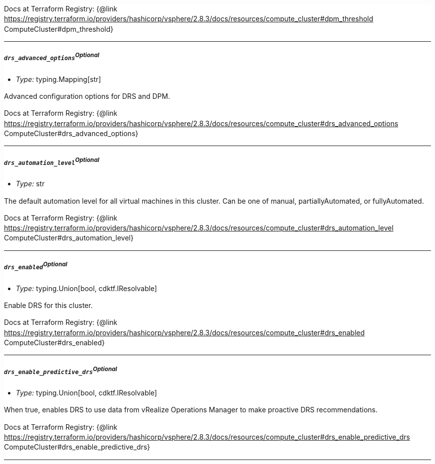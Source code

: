 Docs at Terraform Registry: {@link https://registry.terraform.io/providers/hashicorp/vsphere/2.8.3/docs/resources/compute_cluster#dpm_threshold ComputeCluster#dpm_threshold}

---

##### `drs_advanced_options`<sup>Optional</sup> <a name="drs_advanced_options" id="@cdktf/provider-vsphere.computeCluster.ComputeCluster.Initializer.parameter.drsAdvancedOptions"></a>

- *Type:* typing.Mapping[str]

Advanced configuration options for DRS and DPM.

Docs at Terraform Registry: {@link https://registry.terraform.io/providers/hashicorp/vsphere/2.8.3/docs/resources/compute_cluster#drs_advanced_options ComputeCluster#drs_advanced_options}

---

##### `drs_automation_level`<sup>Optional</sup> <a name="drs_automation_level" id="@cdktf/provider-vsphere.computeCluster.ComputeCluster.Initializer.parameter.drsAutomationLevel"></a>

- *Type:* str

The default automation level for all virtual machines in this cluster. Can be one of manual, partiallyAutomated, or fullyAutomated.

Docs at Terraform Registry: {@link https://registry.terraform.io/providers/hashicorp/vsphere/2.8.3/docs/resources/compute_cluster#drs_automation_level ComputeCluster#drs_automation_level}

---

##### `drs_enabled`<sup>Optional</sup> <a name="drs_enabled" id="@cdktf/provider-vsphere.computeCluster.ComputeCluster.Initializer.parameter.drsEnabled"></a>

- *Type:* typing.Union[bool, cdktf.IResolvable]

Enable DRS for this cluster.

Docs at Terraform Registry: {@link https://registry.terraform.io/providers/hashicorp/vsphere/2.8.3/docs/resources/compute_cluster#drs_enabled ComputeCluster#drs_enabled}

---

##### `drs_enable_predictive_drs`<sup>Optional</sup> <a name="drs_enable_predictive_drs" id="@cdktf/provider-vsphere.computeCluster.ComputeCluster.Initializer.parameter.drsEnablePredictiveDrs"></a>

- *Type:* typing.Union[bool, cdktf.IResolvable]

When true, enables DRS to use data from vRealize Operations Manager to make proactive DRS recommendations.

Docs at Terraform Registry: {@link https://registry.terraform.io/providers/hashicorp/vsphere/2.8.3/docs/resources/compute_cluster#drs_enable_predictive_drs ComputeCluster#drs_enable_predictive_drs}

---
